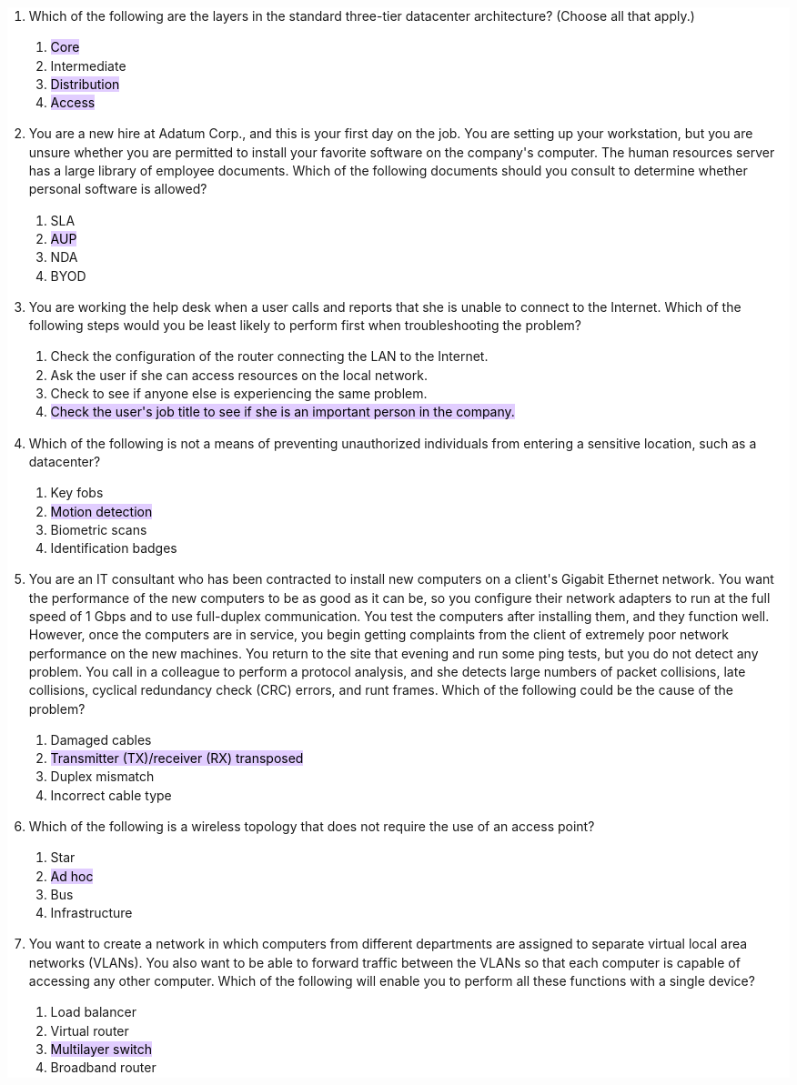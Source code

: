 1. Which of the following are the layers in the standard three-tier datacenter architecture? (Choose all that apply.)
    1. <mark style="background: #D2B3FFA6;">Core</mark>
    2. Intermediate
    3. <mark style="background: #D2B3FFA6;">Distribution</mark>
    4. <mark style="background: #D2B3FFA6;">Access</mark>

2. You are a new hire at Adatum Corp., and this is your first day on the job. You are setting up your workstation, but you are unsure whether you are permitted to install your favorite software on the company's computer. The human resources server has a large library of employee documents. Which of the following documents should you consult to determine whether personal software is allowed?
	1. SLA
	2. <mark style="background: #D2B3FFA6;">AUP</mark>
	3. NDA
	4. BYOD

3. You are working the help desk when a user calls and reports that she is unable to connect to the Internet. Which of the following steps would you be least likely to perform first when troubleshooting the problem?
	1. Check the configuration of the router connecting the LAN to the Internet.
	2. Ask the user if she can access resources on the local network.
	3. Check to see if anyone else is experiencing the same problem.
	4. <mark style="background: #D2B3FFA6;">Check the user's job title to see if she is an important person in the company.</mark>

4. Which of the following is not a means of preventing unauthorized individuals from entering a sensitive location, such as a datacenter?
	1. Key fobs
	2. <mark style="background: #D2B3FFA6;">Motion detection</mark>
	3. Biometric scans
	4. Identification badges

5. You are an IT consultant who has been contracted to install new computers on a client's Gigabit Ethernet network. You want the performance of the new computers to be as good as it can be, so you configure their network adapters to run at the full speed of 1 Gbps and to use full-duplex communication. You test the computers after installing them, and they function well. However, once the computers are in service, you begin getting complaints from the client of extremely poor network performance on the new machines. You return to the site that evening and run some ping tests, but you do not detect any problem. You call in a colleague to perform a protocol analysis, and she detects large numbers of packet collisions, late collisions, cyclical redundancy check (CRC) errors, and runt frames. Which of the following could be the cause of the problem?
	1. Damaged cables
	2. <mark style="background: #D2B3FFA6;">Transmitter (TX)/receiver (RX) transposed</mark>
	3. Duplex mismatch
	4. Incorrect cable type

6. Which of the following is a wireless topology that does not require the use of an access point?
	1. Star
	2. <mark style="background: #D2B3FFA6;">Ad hoc</mark>
	3. Bus
	4. Infrastructure

7. You want to create a network in which computers from different departments are assigned to separate virtual local area networks (VLANs). You also want to be able to forward traffic between the VLANs so that each computer is capable of accessing any other computer. Which of the following will enable you to perform all these functions with a single device?
	1. Load balancer
	2. Virtual router
	3. <mark style="background: #D2B3FFA6;">Multilayer switch</mark>
	4. Broadband router
